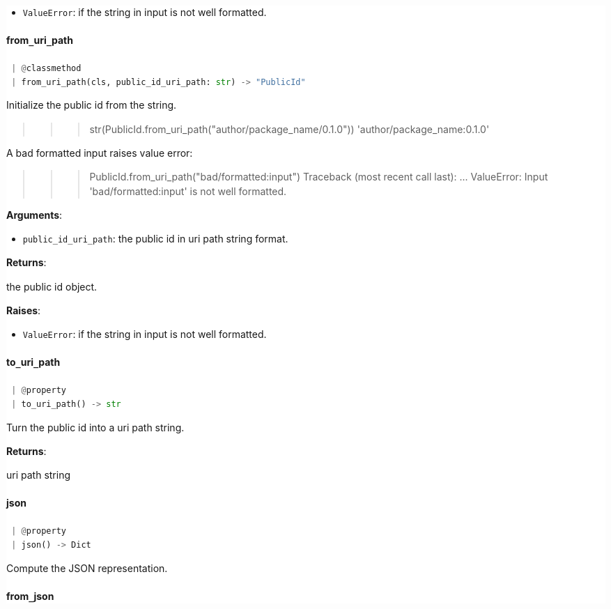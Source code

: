 - `ValueError`: if the string in input is not well formatted.

<a name="aea.configurations.base.PublicId.from_uri_path"></a>
#### from`_`uri`_`path

```python
 | @classmethod
 | from_uri_path(cls, public_id_uri_path: str) -> "PublicId"
```

Initialize the public id from the string.

>>> str(PublicId.from_uri_path("author/package_name/0.1.0"))
'author/package_name:0.1.0'

A bad formatted input raises value error:
>>> PublicId.from_uri_path("bad/formatted:input")
Traceback (most recent call last):
...
ValueError: Input 'bad/formatted:input' is not well formatted.

**Arguments**:

- `public_id_uri_path`: the public id in uri path string format.

**Returns**:

the public id object.

**Raises**:

- `ValueError`: if the string in input is not well formatted.

<a name="aea.configurations.base.PublicId.to_uri_path"></a>
#### to`_`uri`_`path

```python
 | @property
 | to_uri_path() -> str
```

Turn the public id into a uri path string.

**Returns**:

uri path string

<a name="aea.configurations.base.PublicId.json"></a>
#### json

```python
 | @property
 | json() -> Dict
```

Compute the JSON representation.

<a name="aea.configurations.base.PublicId.from_json"></a>
#### from`_`json

